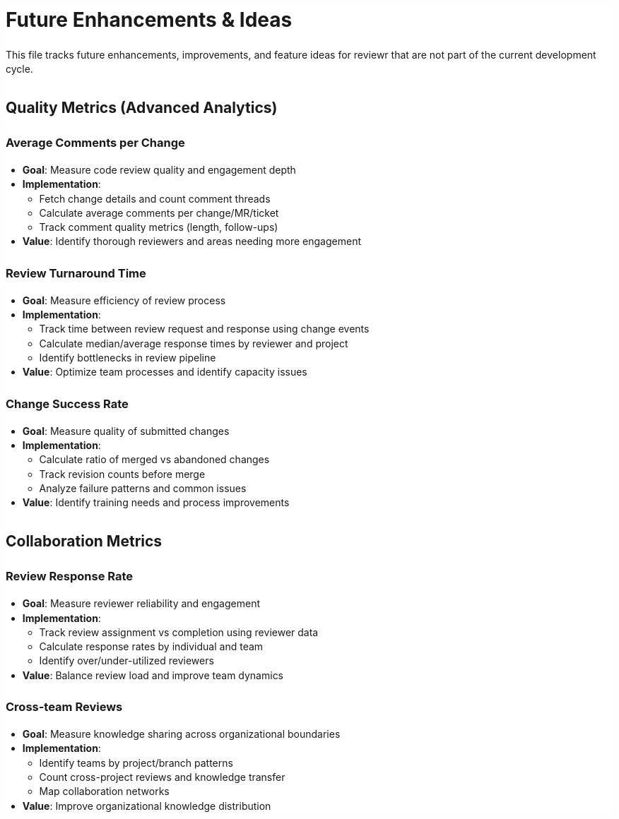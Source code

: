 # Future Enhancements & Ideas

This file tracks future enhancements, improvements, and feature ideas for reviewr that are not part of the current development cycle.

## Quality Metrics (Advanced Analytics)

### Average Comments per Change
- **Goal**: Measure code review quality and engagement depth
- **Implementation**:
  - Fetch change details and count comment threads
  - Calculate average comments per change/MR/ticket
  - Track comment quality metrics (length, follow-ups)
- **Value**: Identify thorough reviewers and areas needing more engagement

### Review Turnaround Time
- **Goal**: Measure efficiency of review process
- **Implementation**:
  - Track time between review request and response using change events
  - Calculate median/average response times by reviewer and project
  - Identify bottlenecks in review pipeline
- **Value**: Optimize team processes and identify capacity issues

### Change Success Rate
- **Goal**: Measure quality of submitted changes
- **Implementation**:
  - Calculate ratio of merged vs abandoned changes
  - Track revision counts before merge
  - Analyze failure patterns and common issues
- **Value**: Identify training needs and process improvements

## Collaboration Metrics

### Review Response Rate
- **Goal**: Measure reviewer reliability and engagement
- **Implementation**:
  - Track review assignment vs completion using reviewer data
  - Calculate response rates by individual and team
  - Identify over/under-utilized reviewers
- **Value**: Balance review load and improve team dynamics

### Cross-team Reviews
- **Goal**: Measure knowledge sharing across organizational boundaries
- **Implementation**:
  - Identify teams by project/branch patterns
  - Count cross-project reviews and knowledge transfer
  - Map collaboration networks
- **Value**: Improve organizational knowledge distribution
